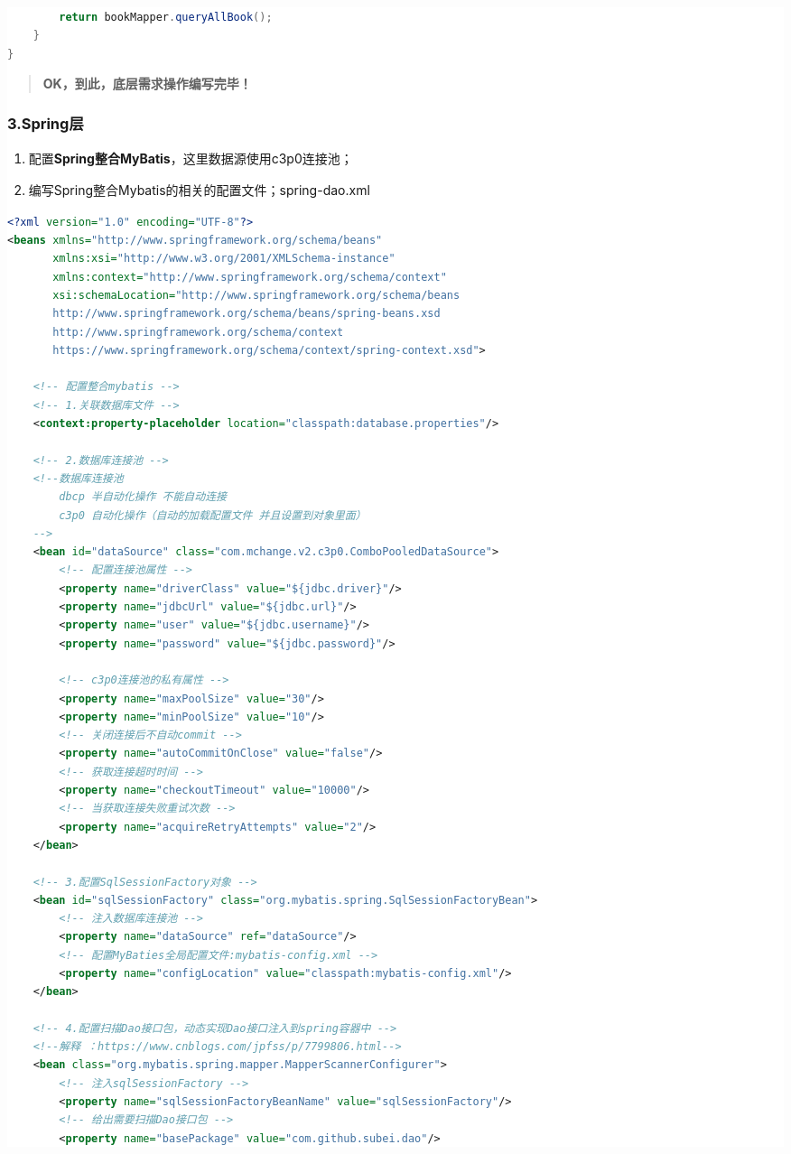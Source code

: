 ```java
        return bookMapper.queryAllBook();
    }
}
```

> **OK，到此，底层需求操作编写完毕！** 

### 3.Spring层

1. 配置**Spring整合MyBatis**，这里数据源使用c3p0连接池；

2. 编写Spring整合Mybatis的相关的配置文件；spring-dao.xml

```xml
<?xml version="1.0" encoding="UTF-8"?>
<beans xmlns="http://www.springframework.org/schema/beans"
       xmlns:xsi="http://www.w3.org/2001/XMLSchema-instance"
       xmlns:context="http://www.springframework.org/schema/context"
       xsi:schemaLocation="http://www.springframework.org/schema/beans
       http://www.springframework.org/schema/beans/spring-beans.xsd
       http://www.springframework.org/schema/context
       https://www.springframework.org/schema/context/spring-context.xsd">

    <!-- 配置整合mybatis -->
    <!-- 1.关联数据库文件 -->
    <context:property-placeholder location="classpath:database.properties"/>

    <!-- 2.数据库连接池 -->
    <!--数据库连接池
        dbcp 半自动化操作 不能自动连接
        c3p0 自动化操作（自动的加载配置文件 并且设置到对象里面）
    -->
    <bean id="dataSource" class="com.mchange.v2.c3p0.ComboPooledDataSource">
        <!-- 配置连接池属性 -->
        <property name="driverClass" value="${jdbc.driver}"/>
        <property name="jdbcUrl" value="${jdbc.url}"/>
        <property name="user" value="${jdbc.username}"/>
        <property name="password" value="${jdbc.password}"/>

        <!-- c3p0连接池的私有属性 -->
        <property name="maxPoolSize" value="30"/>
        <property name="minPoolSize" value="10"/>
        <!-- 关闭连接后不自动commit -->
        <property name="autoCommitOnClose" value="false"/>
        <!-- 获取连接超时时间 -->
        <property name="checkoutTimeout" value="10000"/>
        <!-- 当获取连接失败重试次数 -->
        <property name="acquireRetryAttempts" value="2"/>
    </bean>

    <!-- 3.配置SqlSessionFactory对象 -->
    <bean id="sqlSessionFactory" class="org.mybatis.spring.SqlSessionFactoryBean">
        <!-- 注入数据库连接池 -->
        <property name="dataSource" ref="dataSource"/>
        <!-- 配置MyBaties全局配置文件:mybatis-config.xml -->
        <property name="configLocation" value="classpath:mybatis-config.xml"/>
    </bean>

    <!-- 4.配置扫描Dao接口包，动态实现Dao接口注入到spring容器中 -->
    <!--解释 ：https://www.cnblogs.com/jpfss/p/7799806.html-->
    <bean class="org.mybatis.spring.mapper.MapperScannerConfigurer">
        <!-- 注入sqlSessionFactory -->
        <property name="sqlSessionFactoryBeanName" value="sqlSessionFactory"/>
        <!-- 给出需要扫描Dao接口包 -->
        <property name="basePackage" value="com.github.subei.dao"/>
```